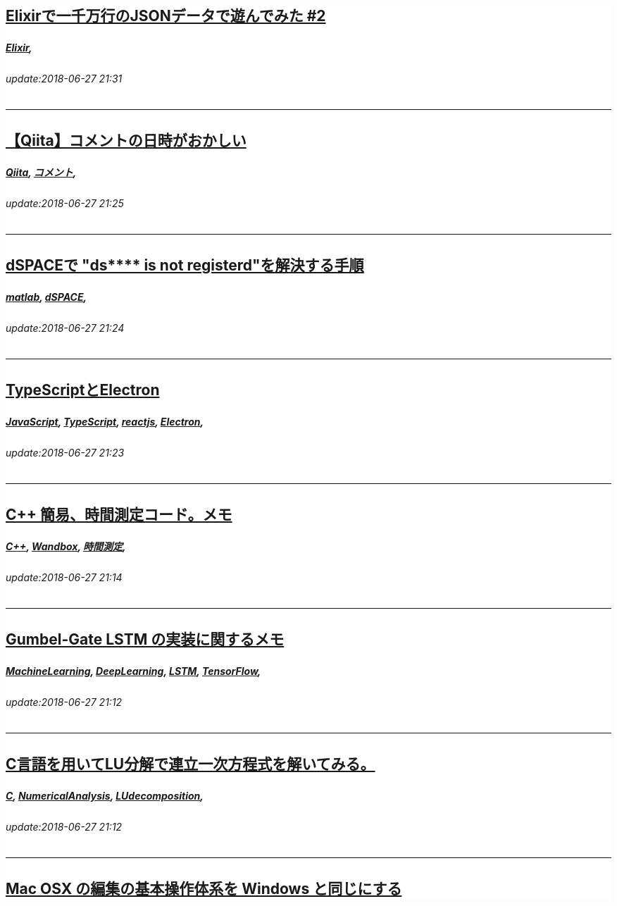 ## [Elixirで一千万行のJSONデータで遊んでみた #2](https://qiita.com/zumin/items/94bee4392e3541371887)
##### [Elixir](https://qiita.com/tags/Elixir), 
###### update:2018-06-27 21:31
---
## [【Qiita】コメントの日時がおかしい](https://qiita.com/rana_kualu/items/3d995b72e55da9448a46)
##### [Qiita](https://qiita.com/tags/Qiita), [コメント](https://qiita.com/tags/コメント), 
###### update:2018-06-27 21:25
---
## [dSPACEで "ds**** is not registerd"を解決する手順](https://qiita.com/ossyaritoori/items/4279c7082369248b7559)
##### [matlab](https://qiita.com/tags/matlab), [dSPACE](https://qiita.com/tags/dSPACE), 
###### update:2018-06-27 21:24
---
## [TypeScriptとElectron](https://qiita.com/necomeshi/items/1861ff80e689a377899a)
##### [JavaScript](https://qiita.com/tags/JavaScript), [TypeScript](https://qiita.com/tags/TypeScript), [reactjs](https://qiita.com/tags/reactjs), [Electron](https://qiita.com/tags/Electron), 
###### update:2018-06-27 21:23
---
## [C++ 簡易、時間測定コード。メモ](https://qiita.com/D-3/items/0111f541d9df4c69e8e2)
##### [C++](https://qiita.com/tags/C++), [Wandbox](https://qiita.com/tags/Wandbox), [時間測定](https://qiita.com/tags/時間測定), 
###### update:2018-06-27 21:14
---
## [Gumbel-Gate LSTM の実装に関するメモ](https://qiita.com/takeshikondo/items/f95d2b003852138be4e9)
##### [MachineLearning](https://qiita.com/tags/MachineLearning), [DeepLearning](https://qiita.com/tags/DeepLearning), [LSTM](https://qiita.com/tags/LSTM), [TensorFlow](https://qiita.com/tags/TensorFlow), 
###### update:2018-06-27 21:12
---
## [C言語を用いてLU分解で連立一次方程式を解いてみる。](https://qiita.com/sort/items/c329128fa9f796ce5149)
##### [C](https://qiita.com/tags/C), [NumericalAnalysis](https://qiita.com/tags/NumericalAnalysis), [LUdecomposition](https://qiita.com/tags/LUdecomposition), 
###### update:2018-06-27 21:12
---
## [Mac OSX の編集の基本操作体系を Windows と同じにする](https://qiita.com/KZ2/items/13ad5d132da849292629)
